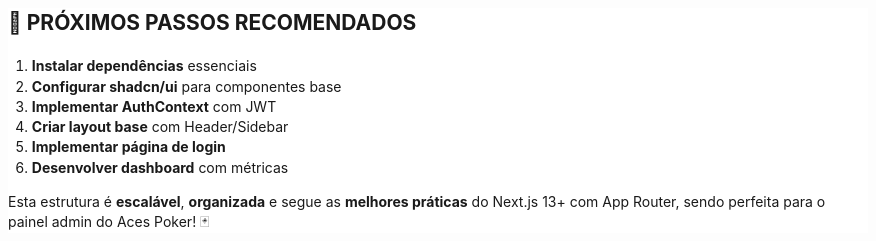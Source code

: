 ## 🚀 PRÓXIMOS PASSOS RECOMENDADOS

1. **Instalar dependências** essenciais
2. **Configurar shadcn/ui** para componentes base
3. **Implementar AuthContext** com JWT
4. **Criar layout base** com Header/Sidebar
5. **Implementar página de login**
6. **Desenvolver dashboard** com métricas

Esta estrutura é **escalável**, **organizada** e segue as **melhores práticas** do Next.js 13+ com App Router, sendo perfeita para o painel admin do Aces Poker! 🃏
